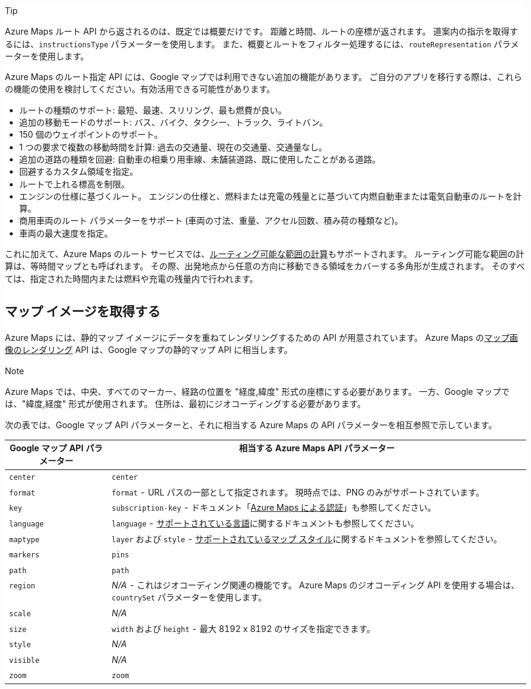 > [!TIP]
> Azure Maps ルート API から返されるのは、既定では概要だけです。 距離と時間、ルートの座標が返されます。 道案内の指示を取得するには、`instructionsType` パラメーターを使用します。 また、概要とルートをフィルター処理するには、`routeRepresentation` パラメーターを使用します。

Azure Maps のルート指定 API には、Google マップでは利用できない追加の機能があります。 ご自分のアプリを移行する際は、これらの機能の使用を検討してください。有効活用できる可能性があります。

- ルートの種類のサポート: 最短、最速、スリリング、最も燃費が良い。
- 追加の移動モードのサポート: バス、バイク、タクシー、トラック、ライトバン。
- 150 個のウェイポイントのサポート。
- 1 つの要求で複数の移動時間を計算: 過去の交通量、現在の交通量、交通量なし。
- 追加の道路の種類を回避: 自動車の相乗り用車線、未舗装道路、既に使用したことがある道路。
- 回避するカスタム領域を指定。
- ルートで上れる標高を制限。
- エンジンの仕様に基づくルート。 エンジンの仕様と、燃料または充電の残量とに基づいて内燃自動車または電気自動車のルートを計算。
- 商用車両のルート パラメーターをサポート (車両の寸法、重量、アクセル回数、積み荷の種類など)。
- 車両の最大速度を指定。

これに加えて、Azure Maps のルート サービスでは、[ルーティング可能な範囲の計算](https://docs.microsoft.com/rest/api/maps/route/getrouterange)もサポートされます。 ルーティング可能な範囲の計算は、等時間マップとも呼ばれます。 その際、出発地点から任意の方向に移動できる領域をカバーする多角形が生成されます。 そのすべては、指定された時間内または燃料や充電の残量内で行われます。

## <a name="retrieve-a-map-image"></a>マップ イメージを取得する

Azure Maps には、静的マップ イメージにデータを重ねてレンダリングするための API が用意されています。 Azure Maps の[マップ画像のレンダリング](https://docs.microsoft.com/rest/api/maps/render/getmapimagerytile) API は、Google マップの静的マップ API に相当します。

> [!NOTE]
> Azure Maps では、中央、すべてのマーカー、経路の位置を "経度,緯度" 形式の座標にする必要があります。 一方、Google マップでは、"緯度,経度" 形式が使用されます。 住所は、最初にジオコーディングする必要があります。

次の表では、Google マップ API パラメーターと、それに相当する Azure Maps の API パラメーターを相互参照で示しています。

| Google マップ API パラメーター | 相当する Azure Maps API パラメーター  |
|---------------------------|--------------------------------------|
| `center`                    | `center`                           |
| `format`                    | `format` - URL パスの一部として指定されます。 現時点では、PNG のみがサポートされています。 |
| `key`                       | `subscription-key` - ドキュメント「[Azure Maps による認証](azure-maps-authentication.md)」も参照してください。 |
| `language`                  | `language` - [サポートされている言語](supported-languages.md)に関するドキュメントも参照してください。  |
| `maptype`                   | `layer` および `style` - [サポートされているマップ スタイル](supported-map-styles.md)に関するドキュメントを参照してください。 |
| `markers`                   | `pins`                             |
| `path`                      | `path`                             |
| `region`                    | *N/A* - これはジオコーディング関連の機能です。 Azure Maps のジオコーディング API を使用する場合は、`countrySet` パラメーターを使用します。  |
| `scale`                     | *N/A*                              |
| `size`                      | `width` および `height` - 最大 8192 x 8192 のサイズを指定できます。 |
| `style`                     | *N/A*                              |
| `visible`                   | *N/A*                              |
| `zoom`                      | `zoom`                             |
